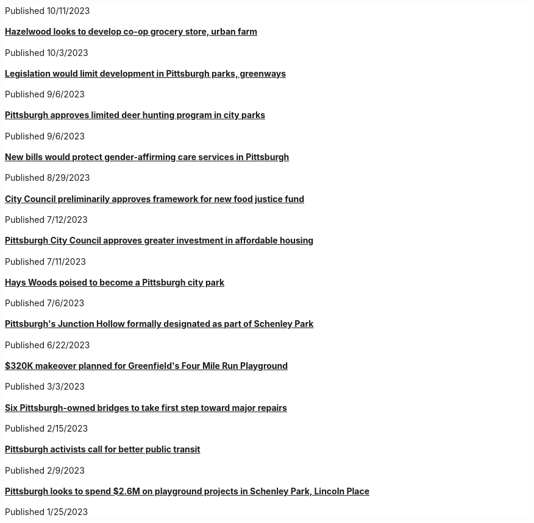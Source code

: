 Published 10/11/2023

**[Hazelwood looks to develop co-op grocery store, urban farm](https://triblive.com/local/hazelwood-looks-to-develop-co-op-grocery-store-urban-farm/)**

Published 10/3/2023

**[Legislation would limit development in Pittsburgh parks, greenways](https://www.unionprogress.com/2023/09/06/legislation-would-limit-development-in-pittsburgh-parks-greenways/)**

Published 9/6/2023

**[Pittsburgh approves limited deer hunting program in city parks](https://triblive.com/local/pittsburgh-approves-limited-deer-hunting-program-in-city-parks/)**

Published 9/6/2023

**[New bills would protect gender-affirming care services in Pittsburgh](https://www.wesa.fm/politics-government/2023-08-29/pittsburgh-protect-gender-affirming-care)**

Published 8/29/2023

**[City Council preliminarily approves framework for new food justice fund](https://www.wesa.fm/politics-government/2023-07-12/city-council-framework-new-food-justice-fund)**

Published 7/12/2023

**[Pittsburgh City Council approves greater investment in affordable housing](https://www.wesa.fm/development-transportation/2023-07-11/pittsburgh-city-council-investment-affordable-housing)**

Published 7/11/2023

**[Hays Woods poised to become a Pittsburgh city park](https://triblive.com/local/hays-woods-poised-to-become-a-pittsburgh-city-park/)**

Published 7/6/2023

**[Pittsburgh's Junction Hollow formally designated as part of Schenley Park](https://triblive.com/local/pittsburghs-junction-hollow-formally-designated-as-part-of-schenley-park/)**

Published 6/22/2023

**[$320K makeover planned for Greenfield's Four Mile Run Playground](https://triblive.com/local/320k-makeover-planned-for-greenfields-four-mile-run-playground/)**

Published 3/3/2023

**[Six Pittsburgh-owned bridges to take first step toward major repairs](https://www.unionprogress.com/2023/02/15/six-pittsburgh-owned-bridges-to-take-first-step-toward-major-repairs/)**

Published 2/15/2023

**[Pittsburgh activists call for better public transit](https://triblive.com/local/pittsburgh-activists-call-for-better-public-transit/)**

Published 2/9/2023

**[Pittsburgh looks to spend $2.6M on playground projects in Schenley Park, Lincoln Place](https://triblive.com/local/pittsburgh-looks-to-spend-2-6m-on-playground-projects-in-schenley-park-lincoln-place/)**

Published 1/25/2023
